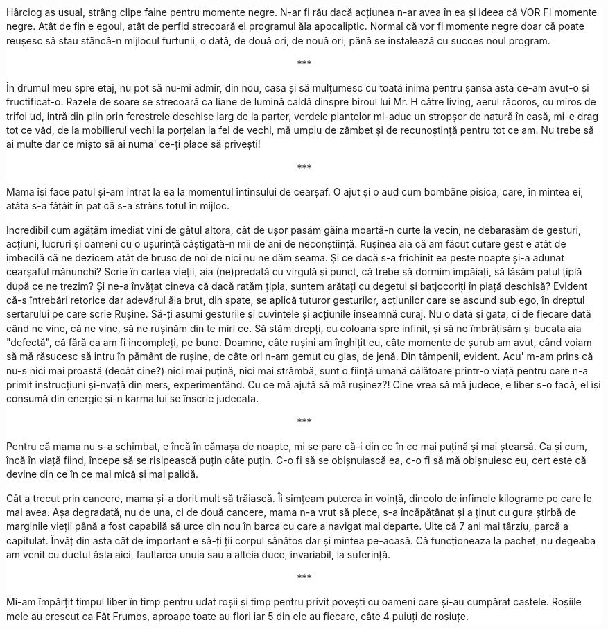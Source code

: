 Hârciog as usual, strâng clipe faine pentru momente negre. N-ar fi rău dacă acțiunea n-ar avea în ea și ideea că VOR FI momente negre. Atât de fin e egoul, atât de perfid strecoară el programul ăla apocaliptic. Normal că vor fi momente negre doar că poate reușesc să stau stâncă-n mijlocul furtunii, o dată, de două ori, de nouă ori, până se instalează cu succes noul program.

<p style="text-align: center;">***</p>

În drumul meu spre etaj, nu pot să nu-mi admir, din nou, casa și să mulțumesc cu toată inima pentru șansa asta ce-am avut-o și fructificat-o. Razele de soare se strecoară ca liane de lumină caldă dinspre biroul lui Mr. H către living, aerul răcoros, cu miros de trifoi ud, intră din plin prin ferestrele deschise larg de la parter, verdele plantelor mi-aduc un stropșor de natură în casă, mi-e drag tot ce văd, de la mobilierul vechi la porțelan la fel de vechi, mă umplu de zâmbet și de recunoștință pentru tot ce am. Nu trebe să ai multe dar ce mișto să ai numa' ce-ți place să privești!

<p style="text-align: center;">***</p>

Mama își face patul și-am intrat la ea la momentul întinsului de cearșaf. O ajut și o aud cum bombăne pisica, care, în mintea ei, atâta s-a fâțâit în pat că s-a strâns totul în mijloc.

Incredibil cum agățăm imediat vini de gâtul altora, cât de ușor pasăm găina moartă-n curte la vecin, ne debarasăm de gesturi, acțiuni, lucruri și oameni cu o ușurință câștigată-n mii de ani de neconștiință. Rușinea aia că am făcut cutare gest e atât de imbecilă că ne dezicem atât de brusc de noi de nici nu ne dăm seama. Și ce dacă s-a frichinit ea peste noapte și-a adunat cearșaful mănunchi? Scrie în cartea vieții, aia (ne)predată cu virgulă și punct, că trebe să dormim împăiați, să lăsăm patul țiplă după ce ne trezim? Și ne-a învățat cineva că dacă ratăm țipla, suntem arătați cu degetul și batjocoriți în piață deschisă? Evident că-s întrebări retorice dar adevărul ăla brut, din spate, se aplică tuturor gesturilor, acțiunilor care se ascund sub ego, în dreptul sertarului pe care scrie Rușine. Să-ți asumi gesturile și cuvintele și acțiunile înseamnă curaj. Nu o dată și gata, ci de fiecare dată când ne vine, că ne vine, să ne rușinăm din te miri ce. Să stăm drepți, cu coloana spre infinit, și să ne îmbrățisăm și bucata aia "defectă", că fără ea am fi incompleți, pe bune. Doamne, câte rușini am înghițit eu, câte momente de șurub am avut, când voiam să mă răsucesc să intru în pământ de rușine, de câte ori n-am gemut cu glas, de jenă. Din tâmpenii, evident. Acu' m-am prins că nu-s nici mai proastă (decât cine?) nici mai puțină, nici mai strâmbă, sunt o ființă umană călătoare printr-o viață pentru care n-a primit instrucțiuni și-nvață din mers, experimentând. Cu ce mă ajută să mă rușinez?! Cine vrea să mă judece, e liber s-o facă, el își consumă din energie și-n karma lui se înscrie judecata.

<p style="text-align: center;">***</p>

Pentru că mama nu s-a schimbat, e încă în cămașa de noapte, mi se pare că-i din ce în ce mai puțină și mai ștearsă. Ca și cum, încă în viață fiind, începe să se risipească puțin câte puțin. C-o fi să se obișnuiască ea, c-o fi să mă obișnuiesc eu, cert este că devine din ce în ce mai mică și mai palidă.

Cât a trecut prin cancere, mama și-a dorit mult să trăiască. Îi simțeam puterea în voință, dincolo de infimele kilograme pe care le mai avea. Așa degradată, nu de una, ci de două cancere, mama n-a vrut să plece, s-a încăpățânat și a ținut cu gura știrbă de marginile vieții până a fost capabilă să urce din nou în barca cu care a navigat mai departe. Uite că 7 ani mai târziu, parcă a capitulat. Învăț din asta cât de important e să-ți ții corpul sănătos dar și mintea pe-acasă. Că funcționeaza la pachet, nu degeaba am venit cu duetul ăsta aici, faultarea unuia sau a alteia duce, invariabil, la suferință.

<p style="text-align: center;">***</p>

Mi-am împărțit timpul liber în timp pentru udat roșii și timp pentru privit povești cu oameni care și-au cumpărat castele. Roșiile mele au crescut ca Făt Frumos, aproape toate au flori iar 5 din ele au fiecare, câte 4 puiuți de roșiuțe.
